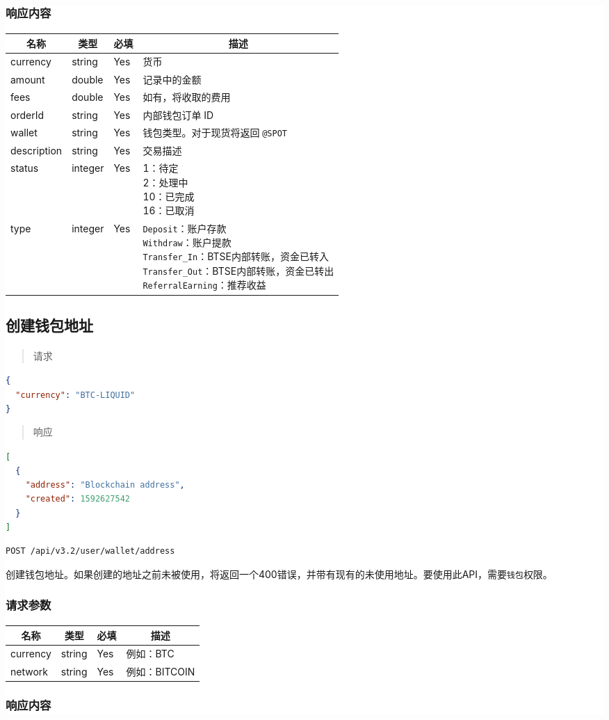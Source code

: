 
### 响应内容

| 名称        | 类型    | 必填 | 描述                                                                                                              |
| ---         | ---     | ---  | ---                                                                                                               |
| currency    | string  | Yes  | 货币                                                                                                               |
| amount      | double  | Yes  | 记录中的金额                                                                                                       |
| fees        | double  | Yes  | 如有，将收取的费用                                                                                                 |
| orderId     | string  | Yes  | 内部钱包订单 ID                                                                                                     |
| wallet      | string  | Yes  | 钱包类型。对于现货将返回 `@SPOT`                                                                                     |
| description | string  | Yes  | 交易描述                                                                                                           |
| status      | integer | Yes  | 1：待定<br/>2：处理中<br/>10：已完成<br/>16：已取消                                                                  |
| type        | integer | Yes  | `Deposit`：账户存款<br/>`Withdraw`：账户提款<br/>`Transfer_In`：BTSE内部转账，资金已转入<br/>`Transfer_Out`：BTSE内部转账，资金已转出<br/>`ReferralEarning`：推荐收益 |

## 创建钱包地址

> 请求

```json
{
  "currency": "BTC-LIQUID"
}
```

> 响应

```json
[
  {
    "address": "Blockchain address",
    "created": 1592627542
  }
]
```

`POST /api/v3.2/user/wallet/address`

创建钱包地址。如果创建的地址之前未被使用，将返回一个400错误，并带有现有的未使用地址。要使用此API，需要`钱包`权限。

### 请求参数

| 名称     | 类型   | 必填 | 描述   |
| ---      | ---    | ---  | ---    |
| currency | string | Yes  | 例如：BTC  |
| network  | string | Yes  | 例如：BITCOIN |

### 响应内容
